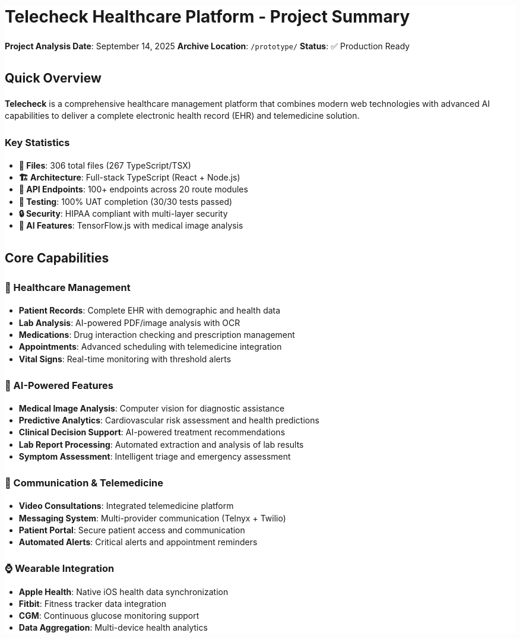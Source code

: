 # Telecheck Healthcare Platform - Project Summary

**Project Analysis Date**: September 14, 2025
**Archive Location**: `/prototype/`
**Status**: ✅ Production Ready

## Quick Overview

**Telecheck** is a comprehensive healthcare management platform that combines modern web technologies with advanced AI capabilities to deliver a complete electronic health record (EHR) and telemedicine solution.

### Key Statistics
- **📁 Files**: 306 total files (267 TypeScript/TSX)
- **🏗️ Architecture**: Full-stack TypeScript (React + Node.js)
- **🔌 API Endpoints**: 100+ endpoints across 20 route modules
- **🧪 Testing**: 100% UAT completion (30/30 tests passed)
- **🔒 Security**: HIPAA compliant with multi-layer security
- **🤖 AI Features**: TensorFlow.js with medical image analysis

## Core Capabilities

### 🏥 Healthcare Management
- **Patient Records**: Complete EHR with demographic and health data
- **Lab Analysis**: AI-powered PDF/image analysis with OCR
- **Medications**: Drug interaction checking and prescription management
- **Appointments**: Advanced scheduling with telemedicine integration
- **Vital Signs**: Real-time monitoring with threshold alerts

### 🤖 AI-Powered Features
- **Medical Image Analysis**: Computer vision for diagnostic assistance
- **Predictive Analytics**: Cardiovascular risk assessment and health predictions
- **Clinical Decision Support**: AI-powered treatment recommendations
- **Lab Report Processing**: Automated extraction and analysis of lab results
- **Symptom Assessment**: Intelligent triage and emergency assessment

### 💬 Communication & Telemedicine
- **Video Consultations**: Integrated telemedicine platform
- **Messaging System**: Multi-provider communication (Telnyx + Twilio)
- **Patient Portal**: Secure patient access and communication
- **Automated Alerts**: Critical alerts and appointment reminders

### ⌚ Wearable Integration
- **Apple Health**: Native iOS health data synchronization
- **Fitbit**: Fitness tracker data integration
- **CGM**: Continuous glucose monitoring support
- **Data Aggregation**: Multi-device health analytics
